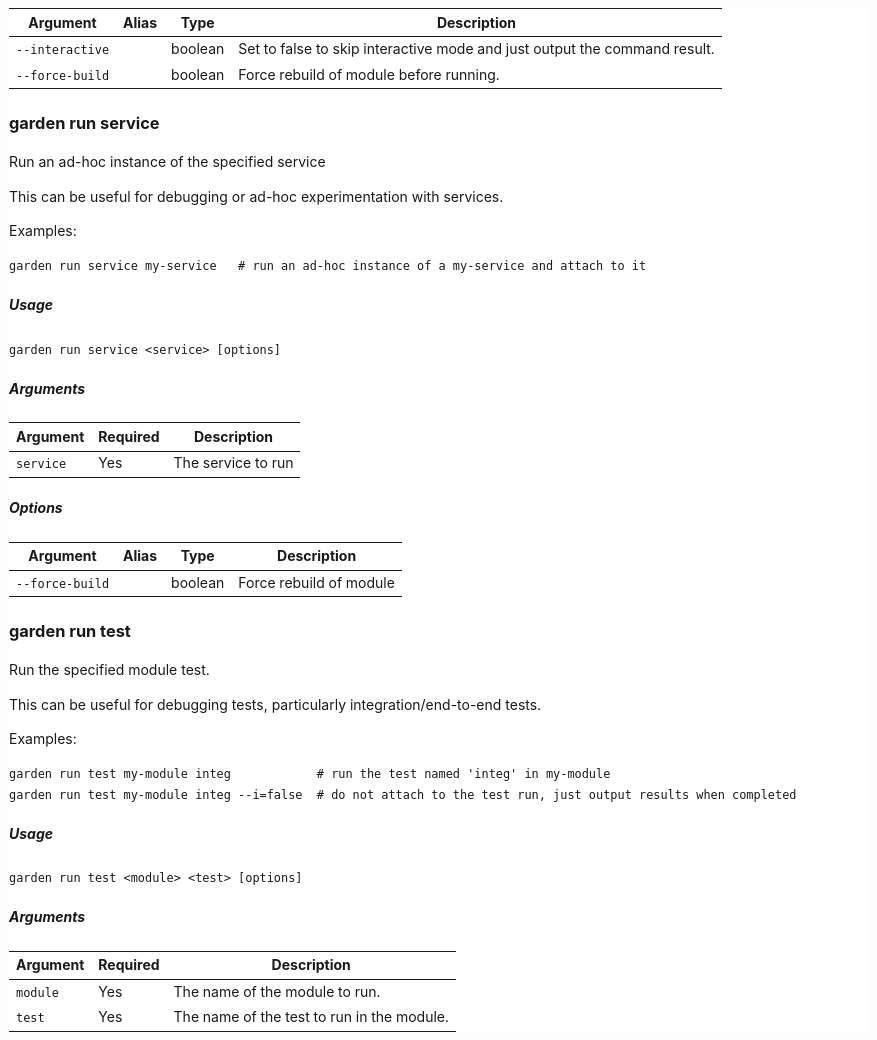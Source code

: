 | Argument | Alias | Type | Description |
| -------- | ----- | ---- | ----------- |
  | `--interactive` |  | boolean | Set to false to skip interactive mode and just output the command result.
  | `--force-build` |  | boolean | Force rebuild of module before running.

### garden run service

Run an ad-hoc instance of the specified service

This can be useful for debugging or ad-hoc experimentation with services.

Examples:

    garden run service my-service   # run an ad-hoc instance of a my-service and attach to it

##### Usage

    garden run service <service> [options]

##### Arguments

| Argument | Required | Description |
| -------- | -------- | ----------- |
  | `service` | Yes | The service to run

##### Options

| Argument | Alias | Type | Description |
| -------- | ----- | ---- | ----------- |
  | `--force-build` |  | boolean | Force rebuild of module

### garden run test

Run the specified module test.

This can be useful for debugging tests, particularly integration/end-to-end tests.

Examples:

    garden run test my-module integ            # run the test named 'integ' in my-module
    garden run test my-module integ --i=false  # do not attach to the test run, just output results when completed

##### Usage

    garden run test <module> <test> [options]

##### Arguments

| Argument | Required | Description |
| -------- | -------- | ----------- |
  | `module` | Yes | The name of the module to run.
  | `test` | Yes | The name of the test to run in the module.
